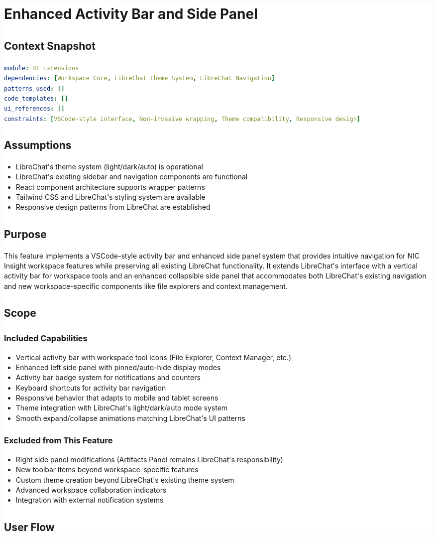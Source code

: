 # Enhanced Activity Bar and Side Panel

## Context Snapshot
```yaml
module: UI Extensions
dependencies: [Workspace Core, LibreChat Theme System, LibreChat Navigation]
patterns_used: []
code_templates: []
ui_references: []
constraints: [VSCode-style interface, Non-invasive wrapping, Theme compatibility, Responsive design]
```

## Assumptions
- LibreChat's theme system (light/dark/auto) is operational
- LibreChat's existing sidebar and navigation components are functional
- React component architecture supports wrapper patterns
- Tailwind CSS and LibreChat's styling system are available
- Responsive design patterns from LibreChat are established

## Purpose

This feature implements a VSCode-style activity bar and enhanced side panel system that provides intuitive navigation for NIC Insight workspace features while preserving all existing LibreChat functionality. It extends LibreChat's interface with a vertical activity bar for workspace tools and an enhanced collapsible side panel that accommodates both LibreChat's existing navigation and new workspace-specific components like file explorers and context management.

## Scope

### Included Capabilities
- Vertical activity bar with workspace tool icons (File Explorer, Context Manager, etc.)
- Enhanced left side panel with pinned/auto-hide display modes
- Activity bar badge system for notifications and counters
- Keyboard shortcuts for activity bar navigation
- Responsive behavior that adapts to mobile and tablet screens
- Theme integration with LibreChat's light/dark/auto mode system
- Smooth expand/collapse animations matching LibreChat's UI patterns

### Excluded from This Feature
- Right side panel modifications (Artifacts Panel remains LibreChat's responsibility)
- New toolbar items beyond workspace-specific features
- Custom theme creation beyond LibreChat's existing theme system
- Advanced workspace collaboration indicators
- Integration with external notification systems

## User Flow

